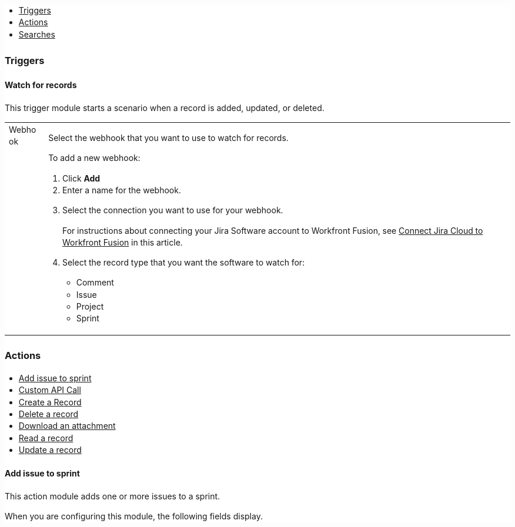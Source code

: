 * [Triggers](#triggers) 
* [Actions](#actions) 
* [Searches](#searches)

### Triggers

#### Watch for records

This trigger module starts a scenario when a record is added, updated, or deleted.

<table cellspacing="0"> 
 <col> 
 <col> 
 <tbody> 
  <tr> 
   <td role="rowheader">Webhook</td> 
   <td> <p>Select the webhook that you want to use to watch for records. </p> <p>To add a new webhook:</p> 
    <ol> 
     <li value="1">Click <strong>Add</strong></li> 
     <li value="2">Enter a name for the webhook.</li> 
     <li value="3"> <p>Select the connection you want to use for your webhook. </p> <p>For instructions about connecting your Jira Software account to Workfront Fusion, see <a href="#connect" class="MCXref xref" data-mc-variable-override="">Connect Jira Cloud to Workfront Fusion</a> in this article.</p> </li> 
     <li value="4"> <p>Select the record type that you want the software to watch for:</p> 
      <ul> 
       <li>Comment </li> 
       <li>Issue</li> 
       <li>Project </li> 
       <li>Sprint</li> 
      </ul> </li> 
    </ol> </td> 
  </tr> 
 </tbody> 
</table>

### Actions

* [Add issue to sprint](#add) 
* [Custom API Call](#custom) 
* [Create a Record](#create) 
* [Delete a record](#delete) 
* [Download an attachment](#download) 
* [Read a record](#read) 
* [Update a record](#update)

#### Add issue to sprint

This action module adds one or more issues to a sprint.

When you are configuring this module, the following fields display.
